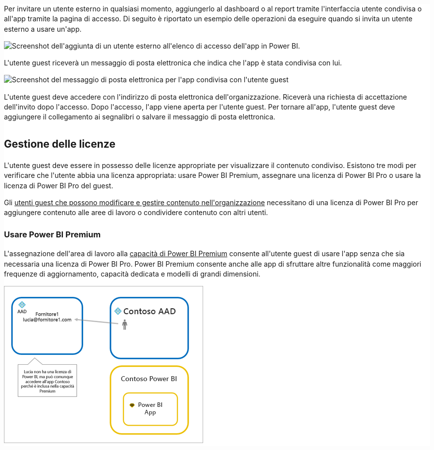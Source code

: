 Per invitare un utente esterno in qualsiasi momento, aggiungerlo al dashboard o al report tramite l'interfaccia utente condivisa o all'app tramite la pagina di accesso. Di seguito è riportato un esempio delle operazioni da eseguire quando si invita un utente esterno a usare un'app.

![Screenshot dell'aggiunta di un utente esterno all'elenco di accesso dell'app in Power BI.](media/service-admin-azure-ad-b2b/power-bi-app-access.png)

L'utente guest riceverà un messaggio di posta elettronica che indica che l'app è stata condivisa con lui.

![Screenshot del messaggio di posta elettronica per l'app condivisa con l'utente guest](media/service-admin-azure-ad-b2b/guest-user-invite-email-2.png)

L'utente guest deve accedere con l'indirizzo di posta elettronica dell'organizzazione. Riceverà una richiesta di accettazione dell'invito dopo l'accesso. Dopo l'accesso, l'app viene aperta per l'utente guest. Per tornare all'app, l'utente guest deve aggiungere il collegamento ai segnalibri o salvare il messaggio di posta elettronica.


## <a name="licensing"></a>Gestione delle licenze

L'utente guest deve essere in possesso delle licenze appropriate per visualizzare il contenuto condiviso. Esistono tre modi per verificare che l'utente abbia una licenza appropriata: usare Power BI Premium, assegnare una licenza di Power BI Pro o usare la licenza di Power BI Pro del guest.

Gli [utenti guest che possono modificare e gestire contenuto nell'organizzazione](service-admin-portal.md#allow-external-guest-users-to-edit-and-manage-content-in-the-organization) necessitano di una licenza di Power BI Pro per aggiungere contenuto alle aree di lavoro o condividere contenuto con altri utenti.

### <a name="use-power-bi-premium"></a>Usare Power BI Premium

L'assegnazione dell'area di lavoro alla [capacità di Power BI Premium](service-premium-what-is.md) consente all'utente guest di usare l'app senza che sia necessaria una licenza di Power BI Pro. Power BI Premium consente anche alle app di sfruttare altre funzionalità come maggiori frequenze di aggiornamento, capacità dedicata e modelli di grandi dimensioni.

![Diagramma dell'esperienza dell'utente guest con Power BI Premium.](media/service-admin-azure-ad-b2b/license-approach-1.png)
